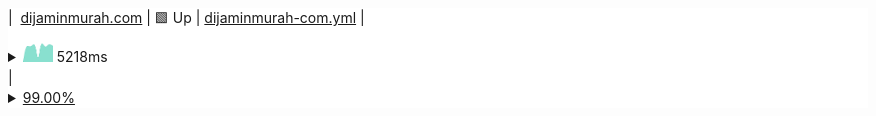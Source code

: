 | <img alt="" src="https://icons.duckduckgo.com/ip3/dijaminmurah.com.ico" height="13"> [dijaminmurah.com](https://dijaminmurah.com) | 🟩 Up | [dijaminmurah-com.yml](https://github.com/cloudbip/upptime/commits/HEAD/history/dijaminmurah-com.yml) | <details><summary><img alt="Response time graph" src="./graphs/dijaminmurah-com/response-time-week.png" height="20"> 5218ms</summary></details> | <details><summary><a href="https://uptime.cloudbip.com/history/dijaminmurah-com">99.00%</a></summary></details>
